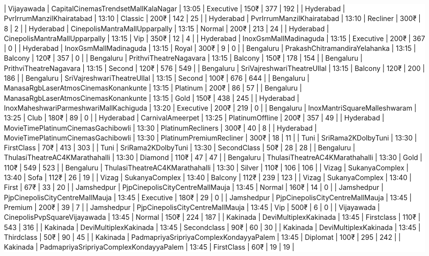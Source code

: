 | Vijayawada       | CapitalCinemasTrendsetMallKalaNagar                  | 13:05 | Executive               |  150₹ |      377 |    192 |
| Hyderabad        | PvrIrrumManzilKhairatabad                            | 13:10 | Classic                 |  200₹ |      142 |     25 |
| Hyderabad        | PvrIrrumManzilKhairatabad                            | 13:10 | Recliner                |  300₹ |        8 |      2 |
| Hyderabad        | CinepolisMantraMallUpparpally                        | 13:15 | Normal                  |  200₹ |      213 |     24 |
| Hyderabad        | CinepolisMantraMallUpparpally                        | 13:15 | Vip                     |  350₹ |       12 |      4 |
| Hyderabad        | InoxGsmMallMadinaguda                                | 13:15 | Executive               |  200₹ |      367 |      0 |
| Hyderabad        | InoxGsmMallMadinaguda                                | 13:15 | Royal                   |  300₹ |        9 |      0 |
| Bengaluru        | PrakashChitramandiraYelahanka                        | 13:15 | Balcony                 |  120₹ |      357 |      0 |
| Bengaluru        | PrithviTheatreNagavara                               | 13:15 | Balcony                 |  150₹ |      178 |    154 |
| Bengaluru        | PrithviTheatreNagavara                               | 13:15 | Second                  |  120₹ |      576 |    549 |
| Bengaluru        | SriVajreshwariTheatreUllal                           | 13:15 | Balcony                 |  120₹ |      200 |    186 |
| Bengaluru        | SriVajreshwariTheatreUllal                           | 13:15 | Second                  |  100₹ |      676 |    644 |
| Bengaluru        | ManasaRgbLaserAtmosCinemasKonankunte                 | 13:15 | Platinum                |  200₹ |       86 |     57 |
| Bengaluru        | ManasaRgbLaserAtmosCinemasKonankunte                 | 13:15 | Gold                    |  150₹ |      438 |    245 |
| Hyderabad        | InoxMaheshwariParmeshwariMallKachiguda               | 13:20 | Executive               |  200₹ |      219 |      0 |
| Bengaluru        | InoxMantriSquareMalleshwaram                         | 13:25 | Club                    |  180₹ |       89 |      0 |
| Hyderabad        | CarnivalAmeerpet                                     | 13:25 | PlatinumOffline         |  200₹ |      357 |     49 |
| Hyderabad        | MovieTimePlatinumCinemasGachibowli                   | 13:30 | PlatinumRecliners       |  300₹ |       40 |      8 |
| Hyderabad        | MovieTimePlatinumCinemasGachibowli                   | 13:30 | PlatinumPremiumRecliner |  300₹ |       18 |     11 |
| Tuni             | SriRama2KDolbyTuni                                   | 13:30 | FirstClass              |   70₹ |      413 |    303 |
| Tuni             | SriRama2KDolbyTuni                                   | 13:30 | SecondClass             |   50₹ |       28 |     28 |
| Bengaluru        | ThulasiTheatreAC4KMarathahalli                       | 13:30 | Diamond                 |  110₹ |       47 |     47 |
| Bengaluru        | ThulasiTheatreAC4KMarathahalli                       | 13:30 | Gold                    |  110₹ |      549 |    523 |
| Bengaluru        | ThulasiTheatreAC4KMarathahalli                       | 13:30 | Silver                  |  110₹ |      106 |    106 |
| Vizag            | SukanyaComplex                                       | 13:40 | Sofa                    |  112₹ |       26 |     19 |
| Vizag            | SukanyaComplex                                       | 13:40 | Balcony                 |  112₹ |      239 |    123 |
| Vizag            | SukanyaComplex                                       | 13:40 | First                   |   67₹ |       33 |     20 |
| Jamshedpur       | PjpCinepolisCityCentreMallMauja                      | 13:45 | Normal                  |  160₹ |       14 |      0 |
| Jamshedpur       | PjpCinepolisCityCentreMallMauja                      | 13:45 | Executive               |  180₹ |       29 |      0 |
| Jamshedpur       | PjpCinepolisCityCentreMallMauja                      | 13:45 | Premium                 |  200₹ |       39 |      7 |
| Jamshedpur       | PjpCinepolisCityCentreMallMauja                      | 13:45 | Vip                     |  500₹ |        6 |      0 |
| Vijayawada       | CinepolisPvpSquareVijayawada                         | 13:45 | Normal                  |  150₹ |      224 |    187 |
| Kakinada         | DeviMultiplexKakinada                                | 13:45 | Firstclass              |  110₹ |      543 |    316 |
| Kakinada         | DeviMultiplexKakinada                                | 13:45 | Secondclass             |   90₹ |       60 |     30 |
| Kakinada         | DeviMultiplexKakinada                                | 13:45 | Thirdclass              |   50₹ |       90 |     45 |
| Kakinada         | PadmapriyaSripriyaComplexKondayyaPalem               | 13:45 | Diplomat                |  100₹ |      295 |    242 |
| Kakinada         | PadmapriyaSripriyaComplexKondayyaPalem               | 13:45 | FirstClass              |   60₹ |       19 |     19 |